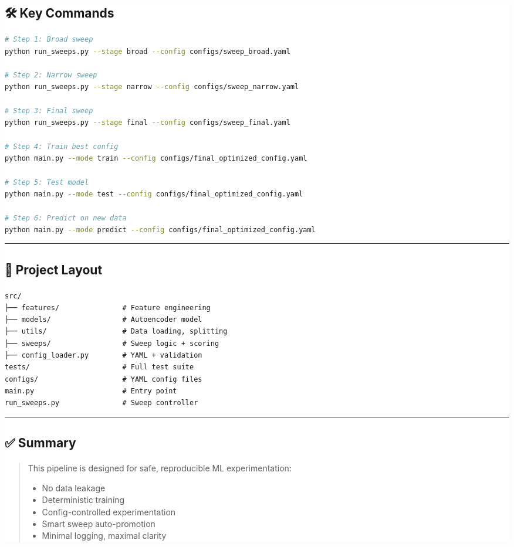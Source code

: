 
## 🛠️ Key Commands

```bash
# Step 1: Broad sweep
python run_sweeps.py --stage broad --config configs/sweep_broad.yaml

# Step 2: Narrow sweep
python run_sweeps.py --stage narrow --config configs/sweep_narrow.yaml

# Step 3: Final sweep
python run_sweeps.py --stage final --config configs/sweep_final.yaml

# Step 4: Train best config
python main.py --mode train --config configs/final_optimized_config.yaml

# Step 5: Test model
python main.py --mode test --config configs/final_optimized_config.yaml

# Step 6: Predict on new data
python main.py --mode predict --config configs/final_optimized_config.yaml
```

---

## 📂 Project Layout

```
src/
├── features/               # Feature engineering
├── models/                 # Autoencoder model
├── utils/                  # Data loading, splitting
├── sweeps/                 # Sweep logic + scoring
├── config_loader.py        # YAML + validation
tests/                      # Full test suite
configs/                    # YAML config files
main.py                     # Entry point
run_sweeps.py               # Sweep controller
```

---

## ✅ Summary

> This pipeline is designed for safe, reproducible ML experimentation:
> - No data leakage
> - Deterministic training
> - Config-controlled experimentation
> - Smart sweep auto-promotion
> - Minimal logging, maximal clarity
